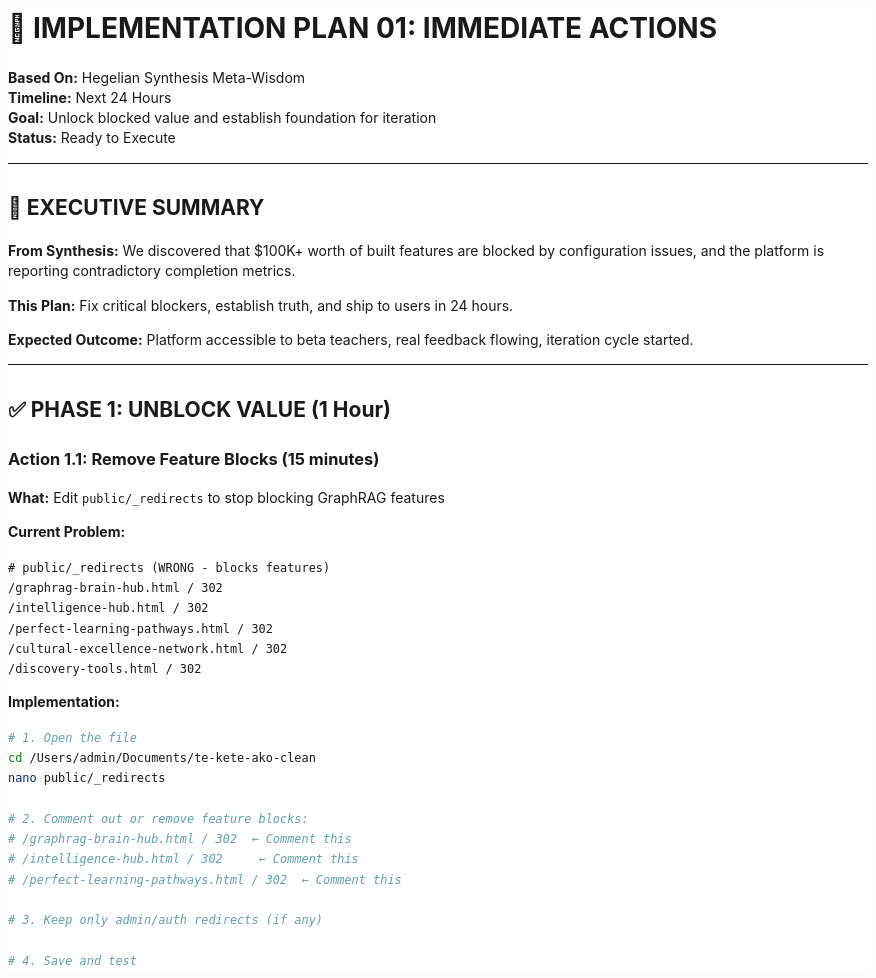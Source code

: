# 🚀 IMPLEMENTATION PLAN 01: IMMEDIATE ACTIONS

**Based On:** Hegelian Synthesis Meta-Wisdom  
**Timeline:** Next 24 Hours  
**Goal:** Unlock blocked value and establish foundation for iteration  
**Status:** Ready to Execute  

---

## 🎯 EXECUTIVE SUMMARY

**From Synthesis:** We discovered that $100K+ worth of built features are blocked by configuration issues, and the platform is reporting contradictory completion metrics.

**This Plan:** Fix critical blockers, establish truth, and ship to users in 24 hours.

**Expected Outcome:** Platform accessible to beta teachers, real feedback flowing, iteration cycle started.

---

## ✅ PHASE 1: UNBLOCK VALUE (1 Hour)

### Action 1.1: Remove Feature Blocks (15 minutes)

**What:** Edit `public/_redirects` to stop blocking GraphRAG features

**Current Problem:**
```
# public/_redirects (WRONG - blocks features)
/graphrag-brain-hub.html / 302
/intelligence-hub.html / 302
/perfect-learning-pathways.html / 302
/cultural-excellence-network.html / 302
/discovery-tools.html / 302
```

**Implementation:**
```bash
# 1. Open the file
cd /Users/admin/Documents/te-kete-ako-clean
nano public/_redirects

# 2. Comment out or remove feature blocks:
# /graphrag-brain-hub.html / 302  ← Comment this
# /intelligence-hub.html / 302     ← Comment this
# /perfect-learning-pathways.html / 302  ← Comment this

# 3. Keep only admin/auth redirects (if any)

# 4. Save and test
```
